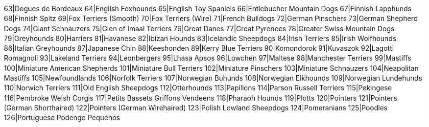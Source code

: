 63|Dogues de Bordeaux
64|English Foxhounds
65|English Toy Spaniels
66|Entlebucher Mountain Dogs
67|Finnish Lapphunds
68|Finnish Spitz
69|Fox Terriers (Smooth)
70|Fox Terriers (Wire)
71|French Bulldogs
72|German Pinschers
73|German Shepherd Dogs
74|Giant Schnauzers
75|Glen of Imaal Terriers
76|Great Danes
77|Great Pyrenees
78|Greater Swiss Mountain Dogs
79|Greyhounds
80|Harriers
81|Havanese
82|Ibizan Hounds
83|Icelandic Sheepdogs
84|Irish Terriers
85|Irish Wolfhounds
86|Italian Greyhounds
87|Japanese Chin
88|Keeshonden
89|Kerry Blue Terriers
90|Komondorok
91|Kuvaszok
92|Lagotti Romagnoli
93|Lakeland Terriers
94|Leonbergers
95|Lhasa Apsos
96|Lowchen
97|Maltese
98|Manchester Terriers
99|Mastiffs
100|Miniature American Shepherds
101|Miniature Bull Terriers
102|Miniature Pinschers
103|Miniature Schnauzers
104|Neapolitan Mastiffs
105|Newfoundlands
106|Norfolk Terriers
107|Norwegian Buhunds
108|Norwegian Elkhounds
109|Norwegian Lundehunds
110|Norwich Terriers
111|Old English Sheepdogs
112|Otterhounds
113|Papillons
114|Parson Russell Terriers
115|Pekingese
116|Pembroke Welsh Corgis
117|Petits Bassets Griffons Vendeens
118|Pharaoh Hounds
119|Plotts
120|Pointers
121|Pointers (German Shorthaired)
122|Pointers (German Wirehaired)
123|Polish Lowland Sheepdogs
124|Pomeranians
125|Poodles
126|Portuguese Podengo Pequenos